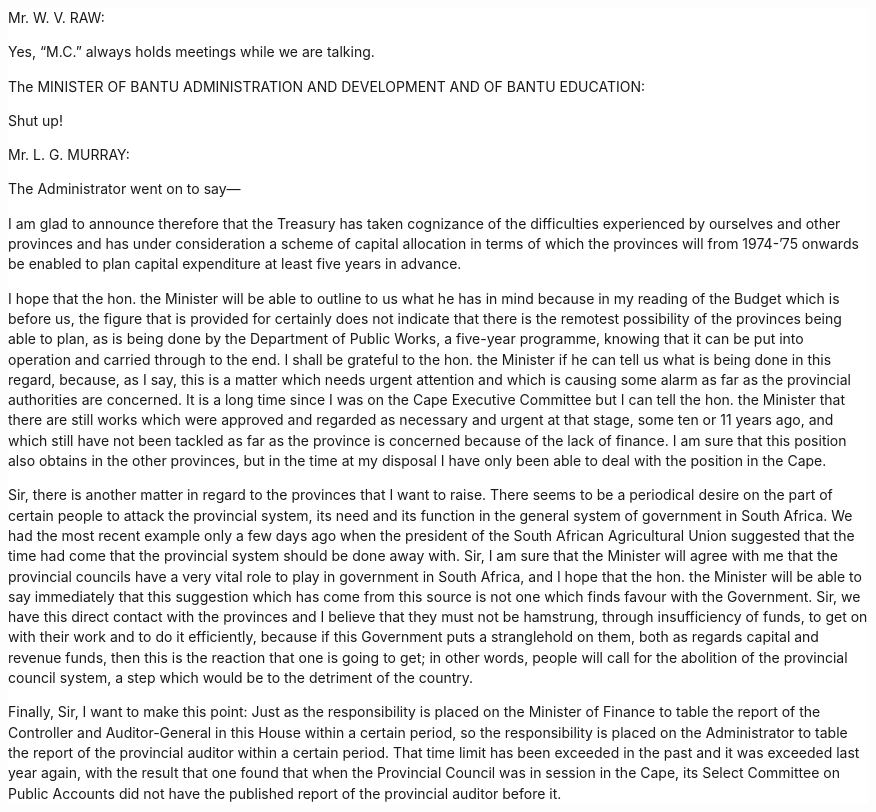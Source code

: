 <from>Mr. <person refersTo="hansard_za">W. V. RAW</person>:</from>

<p>Yes, &#x201C;M.C.&#x201D; always holds meetings while we are talking.</p>

</speech>

<speech by="#minister_of_bantu_administration_and_development_and_of_bantu_education">

<from>The <person refersTo="hansard_za">MINISTER OF BANTU ADMINISTRATION AND DEVELOPMENT AND OF BANTU EDUCATION</person>:</from>

<p>Shut up!</p>

</speech>

<speech by="#murray">

<from>Mr. <person refersTo="hansard_za">L. G. MURRAY</person>:</from>

<p>The Administrator went on to say&#x2014;</p>

<block name="quote">I am glad to announce therefore that the Treasury has taken cognizance of the difficulties experienced by ourselves and other provinces and has under consideration a scheme of capital allocation in terms of which the provinces will from 1974-&#x2019;75 onwards be enabled to plan capital expenditure at least five years in advance.</block>

<p>I hope that the hon. the Minister will be able to outline to us what he has in mind because in my reading of the Budget which is before us, the figure that is provided for certainly does not indicate that there is the remotest possibility of the provinces being able to plan, as is being done by the Department of Public Works, a five-year programme, knowing that it can be put into operation and carried through to the end. I shall be grateful to the hon. the Minister if he can tell us what is being done in this regard, because, as I say, this is a matter which needs urgent attention and which is causing some alarm as far as the provincial authorities are concerned. It is a long time since I was on the Cape Executive Committee but I can tell the hon. the Minister that there are still works which were approved and regarded as necessary and urgent at that stage, some ten or 11 years ago, and which still have not been tackled as far as the province is concerned because of the lack of finance. I am sure that this position also obtains in the other provinces, but in the time at my disposal I have only been able to deal with the position in the Cape.</p>

<p>Sir, there is another matter in regard to the provinces that I want to raise. There seems to be a periodical desire on the part of certain people to attack the provincial system, its need and its function in the general system of government in South Africa. We had the most recent example only a few days ago when the president of the South African Agricultural Union suggested that the time had come that the provincial system should be done away with. Sir, I am sure that the Minister will agree with me that the provincial councils have a very vital role to play in government in South Africa, and I hope that the hon. the Minister will be able to say immediately that this suggestion which has come from this source is not one which finds favour with the Government. Sir, we have this direct contact with the provinces and I believe that they must not be hamstrung, through insufficiency of funds, to get on with their work and to do it efficiently, because if this Government puts a stranglehold on them, both as regards capital and revenue funds, then this is the reaction that one is going to get; in other words, people will call for the abolition of the provincial council system, a step which would be to the detriment of the country.</p>

<p>Finally, Sir, I want to make this point: Just as the responsibility is placed on the Minister of Finance to table the report of <span class="col_2111-2112" refersTo="page_1070"/>the Controller and Auditor-General in this House within a certain period, so the responsibility is placed on the Administrator to table the report of the provincial auditor within a certain period. That time limit has been exceeded in the past and it was exceeded last year again, with the result that one found that when the Provincial Council was in session in the Cape, its Select Committee on Public Accounts did not have the published report of the provincial auditor before it.</p>
